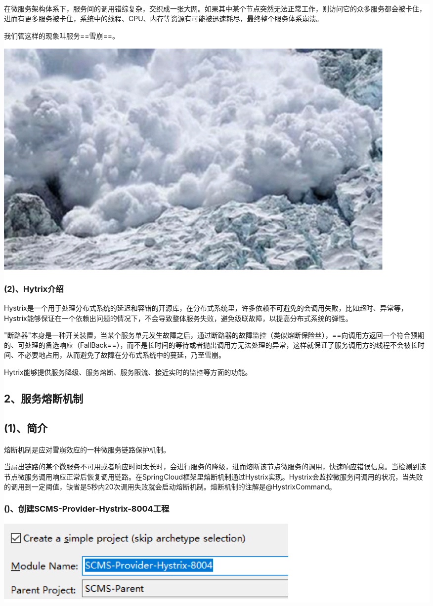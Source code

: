 在微服务架构体系下，服务间的调用错综复杂，交织成一张大网。如果其中某个节点突然无法正常工作，则访问它的众多服务都会被卡住，进而有更多服务被卡住，系统中的线程、CPU、内存等资源有可能被迅速耗尽，最终整个服务体系崩溃。

我们管这样的现象叫服务==雪崩==。

![anchc](.images/anchc.png)

### (2)、Hytrix介绍

Hystrix是一个用于处理分布式系统的延迟和容错的开源库，在分布式系统里，许多依赖不可避免的会调用失败，比如超时、异常等，Hystrix能够保证在一个依赖出问题的情况下，不会导致整体服务失败，避免级联故障，以提高分布式系统的弹性。

"断路器"本身是一种开关装置，当某个服务单元发生故障之后，通过断路器的故障监控（类似熔断保险丝），==向调用方返回一个符合预期的、可处理的备选响应（FallBack==），而不是长时间的等待或者抛出调用方无法处理的异常，这样就保证了服务调用方的线程不会被长时间、不必要地占用，从而避免了故障在分布式系统中的蔓延，乃至雪崩。

Hytrix能够提供服务降级、服务熔断、服务限流、接近实时的监控等方面的功能。

## 2、服务熔断机制

## (1)、简介

熔断机制是应对雪崩效应的一种微服务链路保护机制。

当扇出链路的某个微服务不可用或者响应时间太长时，会进行服务的降级，进而熔断该节点微服务的调用，快速响应错误信息。当检测到该节点微服务调用响应正常后恢复调用链路。在SpringCloud框架里熔断机制通过Hystrix实现。Hystrix会监控微服务间调用的状况，当失败的调用到一定阈值，缺省是5秒内20次调用失败就会启动熔断机制。熔断机制的注解是@HystrixCommand。

### ()、创建SCMS-Provider-Hystrix-8004工程

![dadcxc](.images/dadcxc.png)
